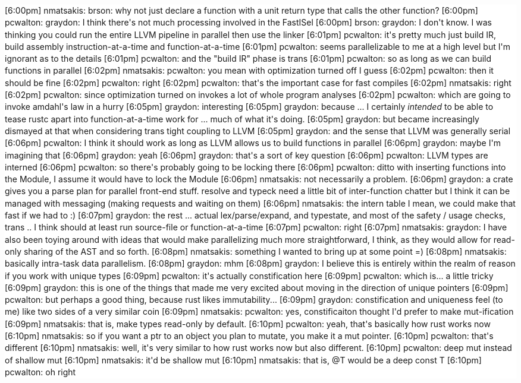 [6:00pm] nmatsakis: brson: why not just declare a function with a unit return type that calls the other function?
[6:00pm] pcwalton: graydon: I think there's not much processing involved in the FastISel
[6:00pm] brson: graydon: I don't know. I was thinking you could run the entire LLVM pipeline in parallel then use the linker
[6:01pm] pcwalton: it's pretty much just build IR, build assembly instruction-at-a-time and function-at-a-time
[6:01pm] pcwalton: seems parallelizable to me at a high level but I'm ignorant as to the details
[6:01pm] pcwalton: and the "build IR" phase is trans
[6:01pm] pcwalton: so as long as we can build functions in parallel
[6:02pm] nmatsakis: pcwalton: you mean with optimization turned off I guess
[6:02pm] pcwalton: then it should be fine
[6:02pm] pcwalton: right
[6:02pm] pcwalton: that's the important case for fast compiles
[6:02pm] nmatsakis: right
[6:02pm] pcwalton: since optimization turned on invokes a lot of whole program analyses
[6:02pm] pcwalton: which are going to invoke amdahl's law in a hurry
[6:05pm] graydon: interesting
[6:05pm] graydon: because ... I certainly *intended* to be able to tease rustc apart into function-at-a-time work for ... much of what it's doing.
[6:05pm] graydon: but became increasingly dismayed at that when considering trans tight coupling to LLVM
[6:05pm] graydon: and the sense that LLVM was generally serial
[6:06pm] pcwalton: I think it should work as long as LLVM allows us to build functions in parallel
[6:06pm] graydon: maybe I'm imagining that
[6:06pm] graydon: yeah
[6:06pm] graydon: that's a sort of key question
[6:06pm] pcwalton: LLVM types are interned
[6:06pm] pcwalton: so there's probably going to be locking there
[6:06pm] pcwalton: ditto with inserting functions into the Module, I assume it would have to lock the Module
[6:06pm] nmatsakis: not necessarily a problem.
[6:06pm] graydon: a crate gives you a parse plan for parallel front-end stuff. resolve and typeck need a little bit of inter-function chatter but I think it can be managed with messaging (making requests and waiting on them)
[6:06pm] nmatsakis: the intern table I mean, we could make that fast if we had to :)
[6:07pm] graydon: the rest ... actual lex/parse/expand, and typestate, and most of the safety / usage checks, trans .. I think should at least run source-file or function-at-a-time
[6:07pm] pcwalton: right
[6:07pm] nmatsakis: graydon: I have also been toying around with ideas that would make parallelizing much more straightforward, I think, as they would allow for read-only sharing of the AST and so forth.
[6:08pm] nmatsakis: something I wanted to bring up at some point =)
[6:08pm] nmatsakis: basically intra-task data parallelism.
[6:08pm] graydon: mhm
[6:08pm] graydon: I believe this is entirely within the realm of reason if you work with unique types
[6:09pm] pcwalton: it's actually constification here
[6:09pm] pcwalton: which is... a little tricky
[6:09pm] graydon: this is one of the things that made me very excited about moving in the direction of unique pointers
[6:09pm] pcwalton: but perhaps a good thing, because rust likes immutability...
[6:09pm] graydon: constification and uniqueness feel (to me) like two sides of a very similar coin
[6:09pm] nmatsakis: pcwalton: yes, constificaiton thought I'd prefer to make mut-ification
[6:09pm] nmatsakis: that is, make types read-only by default.
[6:10pm] pcwalton: yeah, that's basically how rust works now
[6:10pm] nmatsakis: so if you want a ptr to an object you plan to mutate, you make it a mut pointer.
[6:10pm] pcwalton: that's different
[6:10pm] nmatsakis: well, it's very similar to how rust works now but also different.
[6:10pm] pcwalton: deep mut instead of shallow mut
[6:10pm] nmatsakis: it'd be shallow mut
[6:10pm] nmatsakis: that is, @T would be a deep const T
[6:10pm] pcwalton: oh right